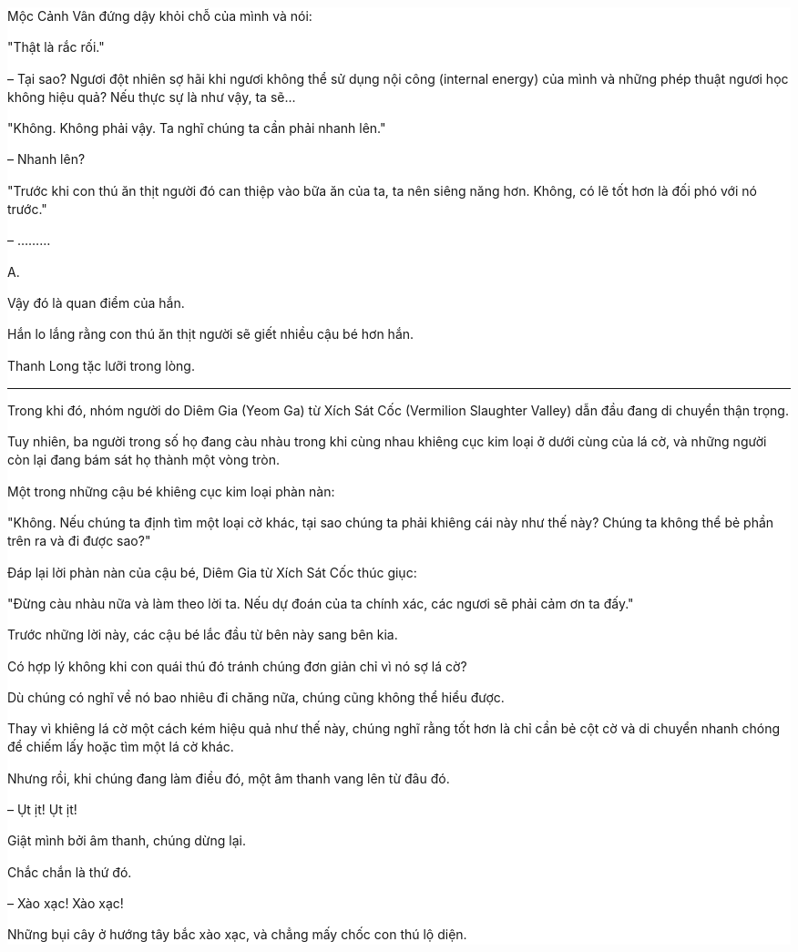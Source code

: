 Mộc Cảnh Vân đứng dậy khỏi chỗ của mình và nói:

"Thật là rắc rối."

– Tại sao? Ngươi đột nhiên sợ hãi khi ngươi không thể sử dụng nội công (internal energy) của mình và những phép thuật ngươi học không hiệu quả? Nếu thực sự là như vậy, ta sẽ...

"Không. Không phải vậy. Ta nghĩ chúng ta cần phải nhanh lên."

– Nhanh lên?

"Trước khi con thú ăn thịt người đó can thiệp vào bữa ăn của ta, ta nên siêng năng hơn. Không, có lẽ tốt hơn là đối phó với nó trước."

– ………

A.

Vậy đó là quan điểm của hắn.

Hắn lo lắng rằng con thú ăn thịt người sẽ giết nhiều cậu bé hơn hắn.

Thanh Long tặc lưỡi trong lòng.

***

Trong khi đó, nhóm người do Diêm Gia (Yeom Ga) từ Xích Sát Cốc (Vermilion Slaughter Valley) dẫn đầu đang di chuyển thận trọng.

Tuy nhiên, ba người trong số họ đang càu nhàu trong khi cùng nhau khiêng cục kim loại ở dưới cùng của lá cờ, và những người còn lại đang bám sát họ thành một vòng tròn.

Một trong những cậu bé khiêng cục kim loại phàn nàn:

"Không. Nếu chúng ta định tìm một loại cờ khác, tại sao chúng ta phải khiêng cái này như thế này? Chúng ta không thể bẻ phần trên ra và đi được sao?"

Đáp lại lời phàn nàn của cậu bé, Diêm Gia từ Xích Sát Cốc thúc giục:

"Đừng càu nhàu nữa và làm theo lời ta. Nếu dự đoán của ta chính xác, các ngươi sẽ phải cảm ơn ta đấy."

Trước những lời này, các cậu bé lắc đầu từ bên này sang bên kia.

Có hợp lý không khi con quái thú đó tránh chúng đơn giản chỉ vì nó sợ lá cờ?

Dù chúng có nghĩ về nó bao nhiêu đi chăng nữa, chúng cũng không thể hiểu được.

Thay vì khiêng lá cờ một cách kém hiệu quả như thế này, chúng nghĩ rằng tốt hơn là chỉ cần bẻ cột cờ và di chuyển nhanh chóng để chiếm lấy hoặc tìm một lá cờ khác.

Nhưng rồi, khi chúng đang làm điều đó, một âm thanh vang lên từ đâu đó.

– Ụt ịt! Ụt ịt!

Giật mình bởi âm thanh, chúng dừng lại.

Chắc chắn là thứ đó.

– Xào xạc! Xào xạc!

Những bụi cây ở hướng tây bắc xào xạc, và chẳng mấy chốc con thú lộ diện.
